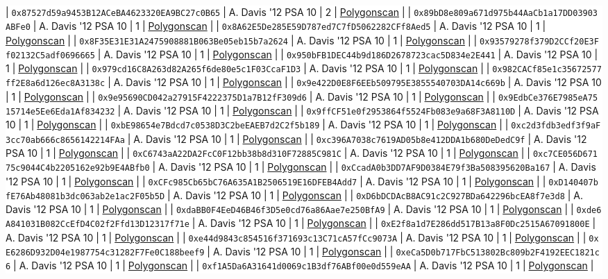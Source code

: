 | `0x87527d59a9453B12ACeBA4623320EA9BC27c0B65` | A. Davis '12 PSA 10 | 2 | [Polygonscan](https://polygonscan.com/tx/0x2115ff3146d56df3163b9bbe819f3fce5629c631a781d471d7677cc13c7e3e2c) |
| `0x89bD8e809a671d975b44AaCb1a17DD03903ABFe0` | A. Davis '12 PSA 10 | 1 | [Polygonscan](https://polygonscan.com/tx/0x02473f55e3e91852a60d4c711c33996a6bddd05e0cf2dad79b976de0a68803ad) |
| `0x8A62E5De285E59D787ed7C7fD5062282CFf8Aed5` | A. Davis '12 PSA 10 | 1 | [Polygonscan](https://polygonscan.com/tx/0x829faf38d669954d6264020488486782e70d23f1f8b909fd1bb373678421ff30) |
| `0x8F35E31E31A2475908881B063Be05eb15b7a2624` | A. Davis '12 PSA 10 | 1 | [Polygonscan](https://polygonscan.com/tx/0x70669366b6e154870d273056fde45079b96fce2cac42a62a9086666d177a03b9) |
| `0x93579278f379D2CCf20E3Ff02132C5adf0696665` | A. Davis '12 PSA 10 | 1 | [Polygonscan](https://polygonscan.com/tx/0x752663afe9a1c0e101beac6eb0e144682a8c0d0af4847f0029b54b4068656c8a) |
| `0x950bFB1DEC44b9d186D2678723cac5D834e2E441` | A. Davis '12 PSA 10 | 1 | [Polygonscan](https://polygonscan.com/tx/0xe7d47195fada957f4623b2b88a0cdf36347ec69f9d7333f74894223ef65339f5) |
| `0x979cd16C8A263d82A265f6de80e5c1F03CcaF1D3` | A. Davis '12 PSA 10 | 1 | [Polygonscan](https://polygonscan.com/tx/0xc01ac69f418713f1cca993de6b491ed416b6bebec41bdfa822ef5edfc0ea56cb) |
| `0x982CACf85e1c35672577ff2E8a6d126ec8A3138c` | A. Davis '12 PSA 10 | 1 | [Polygonscan](https://polygonscan.com/tx/0x623df5861ec23a6f9408b199bee1b3b2a6b1a31e362617fcf023646902ffc600) |
| `0x9e422D0E8F6EEb509795E3855540703DA14c669b` | A. Davis '12 PSA 10 | 1 | [Polygonscan](https://polygonscan.com/tx/0x8d49a105da0e7fc46854641883464333243f0f9a037745939fad84643f69993c) |
| `0x9e95690CD042a27915F4222375D1a7B12fF309d6` | A. Davis '12 PSA 10 | 1 | [Polygonscan](https://polygonscan.com/tx/0x4b6e35f30c20acef7377730a551c197595004ecc86861ce8f68dcc44fce5b708) |
| `0x9EdbCe376E7985eA7515714e5Ee6Eda1Af834232` | A. Davis '12 PSA 10 | 1 | [Polygonscan](https://polygonscan.com/tx/0x3a2336b4f82758bfe1bc5bb3794bded88f58d933cd63774717e40662910286bd) |
| `0x9ffCF51e0f2953864f5524Fb083e9a68F3A8110D` | A. Davis '12 PSA 10 | 1 | [Polygonscan](https://polygonscan.com/tx/0xa83c5c0021a097d08352174028c55db579c4271016bdec3cc0b1c7d0e6942776) |
| `0xbE98654e7Bdcd7c0538D3C2beEAEB7d2C2f5b189` | A. Davis '12 PSA 10 | 1 | [Polygonscan](https://polygonscan.com/tx/0x4d107a904673d01b694438645c261f16ad4c71e26032e15583b3b4ec23cb6ba4) |
| `0xc2d3fdb3edf3f9aF3cc70ab666c8656142214FAa` | A. Davis '12 PSA 10 | 1 | [Polygonscan](https://polygonscan.com/tx/0x23b5ad4fa764c9d9ddab5a7d2d55b9838958970f5bcf8cff12f282a1897fb9be) |
| `0xc396A7038c7619AD05b8e412DDA1b680DeDedC9f` | A. Davis '12 PSA 10 | 1 | [Polygonscan](https://polygonscan.com/tx/0x570db458eb89ba6bfdb98e9b8196b40d8e410b17f6dc21a4d054ff971cbca37f) |
| `0xC6743aA22DA2FcC0F12bb38b8d310F72885C981C` | A. Davis '12 PSA 10 | 1 | [Polygonscan](https://polygonscan.com/tx/0x792ffaeb085fd24558a662cd3529bed50f06c129b927e11ee066941a236711f1) |
| `0xc7CE056D67175c9044C4b2205162e92b9E4ABfb0` | A. Davis '12 PSA 10 | 1 | [Polygonscan](https://polygonscan.com/tx/0x0769094968240f28fcfa9752dc5f913a34af16ade2c1df1d251a11651258a6aa) |
| `0xCcadA0b3DD7AF9D0384E79f3Ba508395620Ba167` | A. Davis '12 PSA 10 | 1 | [Polygonscan](https://polygonscan.com/tx/0x8bd6cb2468f2b96b2808e4a5dc66e1c1a1f2130aa24d99201cd02d679f3ccb05) |
| `0xCFc985Cb65bC76A635A1B2506519E16DFEB4Add7` | A. Davis '12 PSA 10 | 1 | [Polygonscan](https://polygonscan.com/tx/0x06e249834826d06a31130bd5a522a8811c90e5081e21aaa106da5a5096c4a58f) |
| `0xD140407bfE76Ab48081b3dc063ab2e1ac2F05b5D` | A. Davis '12 PSA 10 | 1 | [Polygonscan](https://polygonscan.com/tx/0x0fad713691b1bf5629c98995de4a06a2aee7e75e032f31c29804249a113c6f52) |
| `0xD6bDCDAcB8AC91c2C927BDa642296bcEA8f7e3d8` | A. Davis '12 PSA 10 | 1 | [Polygonscan](https://polygonscan.com/tx/0x7ae42b3c8c4c82fdda90a271eeb01697f6af2a067f97c15b503c9462d5604620) |
| `0xdaBB0F4EeD46B46f3D5e0cd76a86Aae7e250BfA9` | A. Davis '12 PSA 10 | 1 | [Polygonscan](https://polygonscan.com/tx/0x9763484893201166f568c46676a28a5e601bd00e33828710ae86c76a89b8dc04) |
| `0xde6A841031B082CcEfD4C02f2Ffd13D12317f71e` | A. Davis '12 PSA 10 | 1 | [Polygonscan](https://polygonscan.com/tx/0xd14e489f293e8064e721610685dbc138f35054d9759d3a7cc835d6fabbbabf5c) |
| `0xE2f8a1d7E286dd517B13a8F0Dc2515A67091800E` | A. Davis '12 PSA 10 | 1 | [Polygonscan](https://polygonscan.com/tx/0xda8cdddb90f1511d1b96e89dda15347982cf7706f096683b720fa76a62846d1c) |
| `0xe44d9843c854516f371693c13C71cA57fCc9073A` | A. Davis '12 PSA 10 | 1 | [Polygonscan](https://polygonscan.com/tx/0x17ed21f6fb46b50f34c1a652261d88b87f8bec55d0b02234ab1dc11408743637) |
| `0xE6286D932D04e1987754c31282F7Fe0C188beef9` | A. Davis '12 PSA 10 | 1 | [Polygonscan](https://polygonscan.com/tx/0x37d5dae00c3c48683076cd0fe188991307e2a400f53e7e945a049663fde09f7c) |
| `0xeCa5D0b717FbC513802Bc809b2F4192EEC1821c6` | A. Davis '12 PSA 10 | 1 | [Polygonscan](https://polygonscan.com/tx/0xec9035fc93a4a5dfb4ff69707e156a790ef004ac37c1cc88a8c175fc05ed24a7) |
| `0xf1A5Da6A31641d0069c1B3df76ABf00e0d559eAA` | A. Davis '12 PSA 10 | 1 | [Polygonscan](https://polygonscan.com/tx/0x645059d494b20bcd97c0730b09820c0524b3da18cb84dec2ee59052ab88414a8) |
